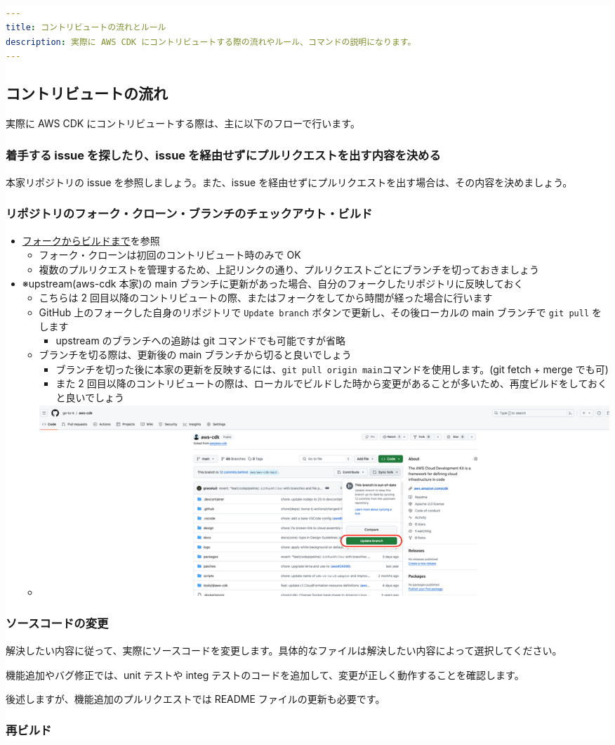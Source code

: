 ```yaml
---
title: コントリビュートの流れとルール
description: 実際に AWS CDK にコントリビュートする際の流れやルール、コマンドの説明になります。
---
```


## コントリビュートの流れ

実際に AWS CDK にコントリビュートする際は、主に以下のフローで行います。

### 着手する issue を探したり、issue を経由せずにプルリクエストを出す内容を決める

本家リポジトリの issue を参照しましょう。また、issue を経由せずにプルリクエストを出す場合は、その内容を決めましょう。

### リポジトリのフォーク・クローン・ブランチのチェックアウト・ビルド

- [フォークからビルドまで](../フォークからビルドまで/fork-build.md)を参照
  - フォーク・クローンは初回のコントリビュート時のみで OK
  - 複数のプルリクエストを管理するため、上記リンクの通り、プルリクエストごとにブランチを切っておきましょう
- ※upstream(aws-cdk 本家)の main ブランチに更新があった場合、自分のフォークしたリポジトリに反映しておく
  - こちらは 2 回目以降のコントリビュートの際、またはフォークをしてから時間が経った場合に行います
  - GitHub 上のフォークした自身のリポジトリで `Update branch` ボタンで更新し、その後ローカルの main ブランチで `git pull` をします
    - upstream のブランチへの追跡は git コマンドでも可能ですが省略
  - ブランチを切る際は、更新後の main ブランチから切ると良いでしょう
    - ブランチを切った後に本家の更新を反映するには、`git pull origin main`コマンドを使用します。(git fetch + merge でも可)
    - また 2 回目以降のコントリビュートの際は、ローカルでビルドした時から変更があることが多いため、再度ビルドをしておくと良いでしょう
  - ![rule-01](./images/rule-01.png)

### ソースコードの変更

解決したい内容に従って、実際にソースコードを変更します。具体的なファイルは解決したい内容によって選択してください。

機能追加やバグ修正では、unit テストや integ テストのコードを追加して、変更が正しく動作することを確認します。

後述しますが、機能追加のプルリクエストでは README ファイルの更新も必要です。

### 再ビルド
